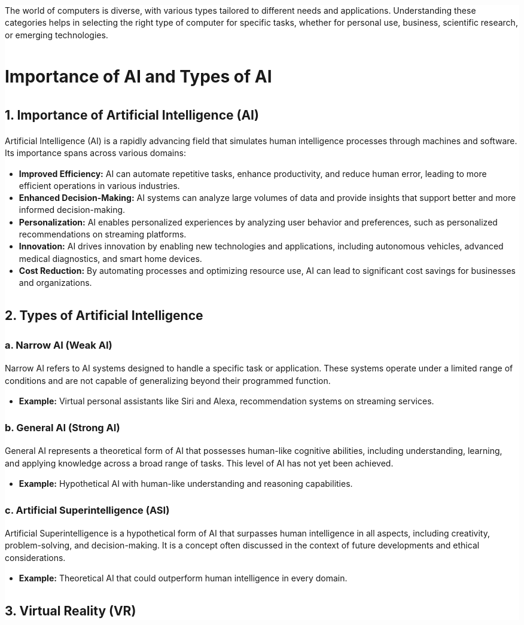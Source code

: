 The world of computers is diverse, with various types tailored to different needs and applications. Understanding these categories helps in selecting the right type of computer for specific tasks, whether for personal use, business, scientific research, or emerging technologies.

# Importance of AI and Types of AI

## 1\. Importance of Artificial Intelligence (AI)

Artificial Intelligence (AI) is a rapidly advancing field that simulates human intelligence processes through machines and software. Its importance spans across various domains:

* **Improved Efficiency:** AI can automate repetitive tasks, enhance productivity, and reduce human error, leading to more efficient operations in various industries.
* **Enhanced Decision-Making:** AI systems can analyze large volumes of data and provide insights that support better and more informed decision-making.
* **Personalization:** AI enables personalized experiences by analyzing user behavior and preferences, such as personalized recommendations on streaming platforms.
* **Innovation:** AI drives innovation by enabling new technologies and applications, including autonomous vehicles, advanced medical diagnostics, and smart home devices.
* **Cost Reduction:** By automating processes and optimizing resource use, AI can lead to significant cost savings for businesses and organizations.

## 2\. Types of Artificial Intelligence

### a. Narrow AI (Weak AI)

Narrow AI refers to AI systems designed to handle a specific task or application. These systems operate under a limited range of conditions and are not capable of generalizing beyond their programmed function.

* **Example:** Virtual personal assistants like Siri and Alexa, recommendation systems on streaming services.

### b. General AI (Strong AI)

General AI represents a theoretical form of AI that possesses human-like cognitive abilities, including understanding, learning, and applying knowledge across a broad range of tasks. This level of AI has not yet been achieved.

* **Example:** Hypothetical AI with human-like understanding and reasoning capabilities.

### c. Artificial Superintelligence (ASI)

Artificial Superintelligence is a hypothetical form of AI that surpasses human intelligence in all aspects, including creativity, problem-solving, and decision-making. It is a concept often discussed in the context of future developments and ethical considerations.

* **Example:** Theoretical AI that could outperform human intelligence in every domain.

## 3\. Virtual Reality (VR)
